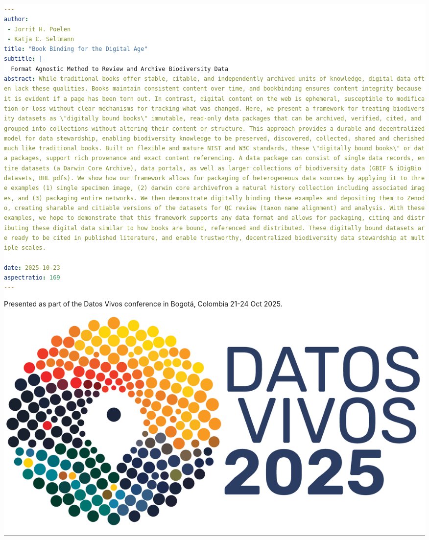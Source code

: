 ```yaml
---
author:
 - Jorrit H. Poelen
 - Katja C. Seltmann
title: "Book Binding for the Digital Age"
subtitle: |-
  Format Agnostic Method to Review and Archive Biodiversity Data
abstract: While traditional books offer stable, citable, and independently archived units of knowledge, digital data often lack these qualities. Books maintain consistent content over time, and bookbinding ensures content integrity because it is evident if a page has been torn out. In contrast, digital content on the web is ephemeral, susceptible to modification or loss without clear mechanisms for tracking what was changed. Here, we present a framework for treating biodiversity datasets as \"digitally bound books\" immutable, read-only data packages that can be archived, verified, cited, and grouped into collections without altering their content or structure. This approach provides a durable and decentralized model for data stewardship, enabling biodiversity knowledge to be preserved, discovered, collected, shared and cherished much like traditional books. Built on flexible and mature NIST and W3C standards, these \"digitally bound books\" or data packages, support rich provenance and exact content referencing. A data package can consist of single data records, entire datasets (a Darwin Core Archive), data portals, as well as larger collections of biodiversity data (GBIF & iDigBio datasets, BHL pdfs). We show how our framework allows for packaging of heterogeneous data sources by applying it to three examples (1) single specimen image, (2) darwin core archivefrom a natural history collection including associated images, and (3) packaging entire networks. We then demonstrate digitally binding these examples and depositing them to Zenodo, creating sharable and citiable versions of the datasets for QC review (taxon name alignment) and analysis. With these examples, we hope to demonstrate that this framework supports any data format and allows for packaging, citing and distributing these digital data similar to how books are bound, referenced and distributed. These digitally bound datasets are ready to be cited in published literature, and enable trustworthy, decentralized biodiversity data stewardship at multiple scales. 

date: 2025-10-23
aspectratio: 169
---
```


Presented as part of the Datos Vivos conference in Bogotá, Colombia 21-24 Oct 2025.

![](img/datos-vivos-2025-logo.png)

---
